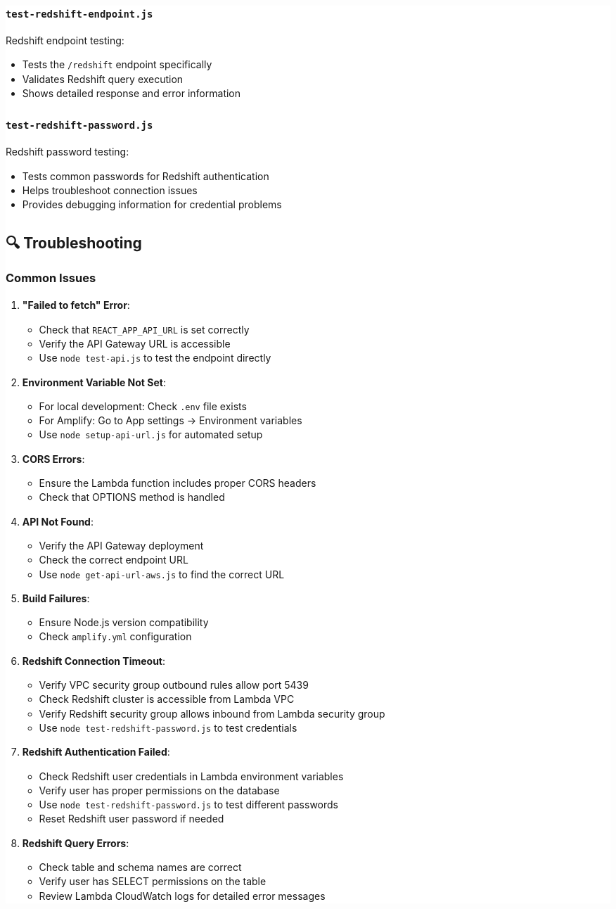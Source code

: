 ### `test-redshift-endpoint.js`
Redshift endpoint testing:
- Tests the `/redshift` endpoint specifically
- Validates Redshift query execution
- Shows detailed response and error information

### `test-redshift-password.js`
Redshift password testing:
- Tests common passwords for Redshift authentication
- Helps troubleshoot connection issues
- Provides debugging information for credential problems

## 🔍 Troubleshooting

### Common Issues

1. **"Failed to fetch" Error**:
   - Check that `REACT_APP_API_URL` is set correctly
   - Verify the API Gateway URL is accessible
   - Use `node test-api.js` to test the endpoint directly

2. **Environment Variable Not Set**:
   - For local development: Check `.env` file exists
   - For Amplify: Go to App settings → Environment variables
   - Use `node setup-api-url.js` for automated setup

3. **CORS Errors**:
   - Ensure the Lambda function includes proper CORS headers
   - Check that OPTIONS method is handled

4. **API Not Found**:
   - Verify the API Gateway deployment
   - Check the correct endpoint URL
   - Use `node get-api-url-aws.js` to find the correct URL

5. **Build Failures**:
   - Ensure Node.js version compatibility
   - Check `amplify.yml` configuration

6. **Redshift Connection Timeout**:
   - Verify VPC security group outbound rules allow port 5439
   - Check Redshift cluster is accessible from Lambda VPC
   - Verify Redshift security group allows inbound from Lambda security group
   - Use `node test-redshift-password.js` to test credentials

7. **Redshift Authentication Failed**:
   - Check Redshift user credentials in Lambda environment variables
   - Verify user has proper permissions on the database
   - Use `node test-redshift-password.js` to test different passwords
   - Reset Redshift user password if needed

8. **Redshift Query Errors**:
   - Check table and schema names are correct
   - Verify user has SELECT permissions on the table
   - Review Lambda CloudWatch logs for detailed error messages
